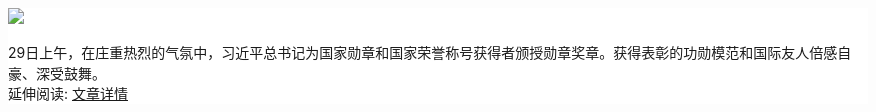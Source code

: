 <img src="https://p2.img.cctvpic.com/photoworkspace/2024/09/30/2024093020223441449.jpg" />   

29日上午，在庄重热烈的气氛中，习近平总书记为国家勋章和国家荣誉称号获得者颁授勋章奖章。获得表彰的功勋模范和国际友人倍感自豪、深受鼓舞。   
延伸阅读: [文章详情](https://news.cctv.com/2024/09/30/ARTIHoEdiMDPD4ZukAOw4AFj240930.shtml)   

<qrcode title="崇高的荣誉 榜样的力量" image="https://p2.img.cctvpic.com/photoworkspace/2024/09/30/2024093020223441449.jpg" />   

